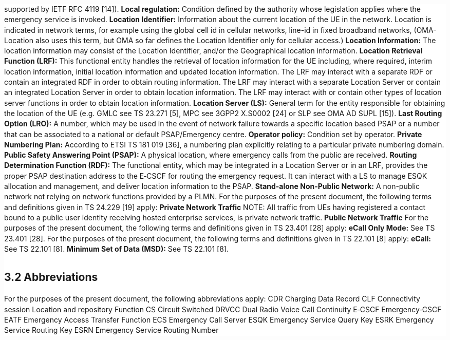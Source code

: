 supported by IETF RFC 4119 [14]).
**Local regulation:** Condition defined by the authority whose legislation
applies where the emergency service is invoked.
**Location Identifier:** Information about the current location of the UE in
the network. Location is indicated in network terms, for example using the
global cell id in cellular networks, line-id in fixed broadband networks,
(OMA-Location also uses this term, but OMA so far defines the Location
Identifier only for cellular access.)
**Location Information:** The location information may consist of the Location
Identifier, and/or the Geographical location information.
**Location Retrieval Function (LRF):** This functional entity handles the
retrieval of location information for the UE including, where required,
interim location information, initial location information and updated
location information. The LRF may interact with a separate RDF or contain an
integrated RDF in order to obtain routing information. The LRF may interact
with a separate Location Server or contain an integrated Location Server in
order to obtain location information. The LRF may interact with or contain
other types of location server functions in order to obtain location
information.
**Location Server (LS):** General term for the entity responsible for
obtaining the location of the UE (e.g. GMLC see TS 23.271 [5], MPC see 3GPP2
X.S0002 [24] or SLP see OMA AD SUPL [15]).
**Last Routing Option (LRO):** A number, which may be used in the event of
network failure towards a specific location based PSAP or a number that can be
associated to a national or default PSAP/Emergency centre.
**Operator policy:** Condition set by operator.
**Private Numbering Plan:** According to ETSI TS 181 019 [36], a numbering
plan explicitly relating to a particular private numbering domain.
**Public Safety Answering Point (PSAP):** A physical location, where emergency
calls from the public are received.
**Routing Determination Function (RDF):** The functional entity, which may be
integrated in a Location Server or in an LRF, provides the proper PSAP
destination address to the E‑CSCF for routing the emergency request. It can
interact with a LS to manage ESQK allocation and management, and deliver
location information to the PSAP.
**Stand-alone Non-Public Network:** A non-public network not relying on
network functions provided by a PLMN.
For the purposes of the present document, the following terms and definitions
given in TS 24.229 [19] apply:
**Private Network Traffic**
NOTE: All traffic from UEs having registered a contact bound to a public user
identity receiving hosted enterprise services, is private network traffic.
**Public Network Traffic**
For the purposes of the present document, the following terms and definitions
given in TS 23.401 [28] apply:
**eCall Only Mode:** See TS 23.401 [28].
For the purposes of the present document, the following terms and definitions
given in TS 22.101 [8] apply:
**eCall:** See TS 22.101 [8].
**Minimum Set of Data (MSD):** See TS 22.101 [8].
## 3.2 Abbreviations
For the purposes of the present document, the following abbreviations apply:
CDR Charging Data Record
CLF Connectivity session Location and repository Function
CS Circuit Switched
DRVCC Dual Radio Voice Call Continuity
E‑CSCF Emergency‑CSCF
EATF Emergency Access Transfer Function
ECS Emergency Call Server
ESQK Emergency Service Query Key
ESRK Emergency Service Routing Key
ESRN Emergency Service Routing Number